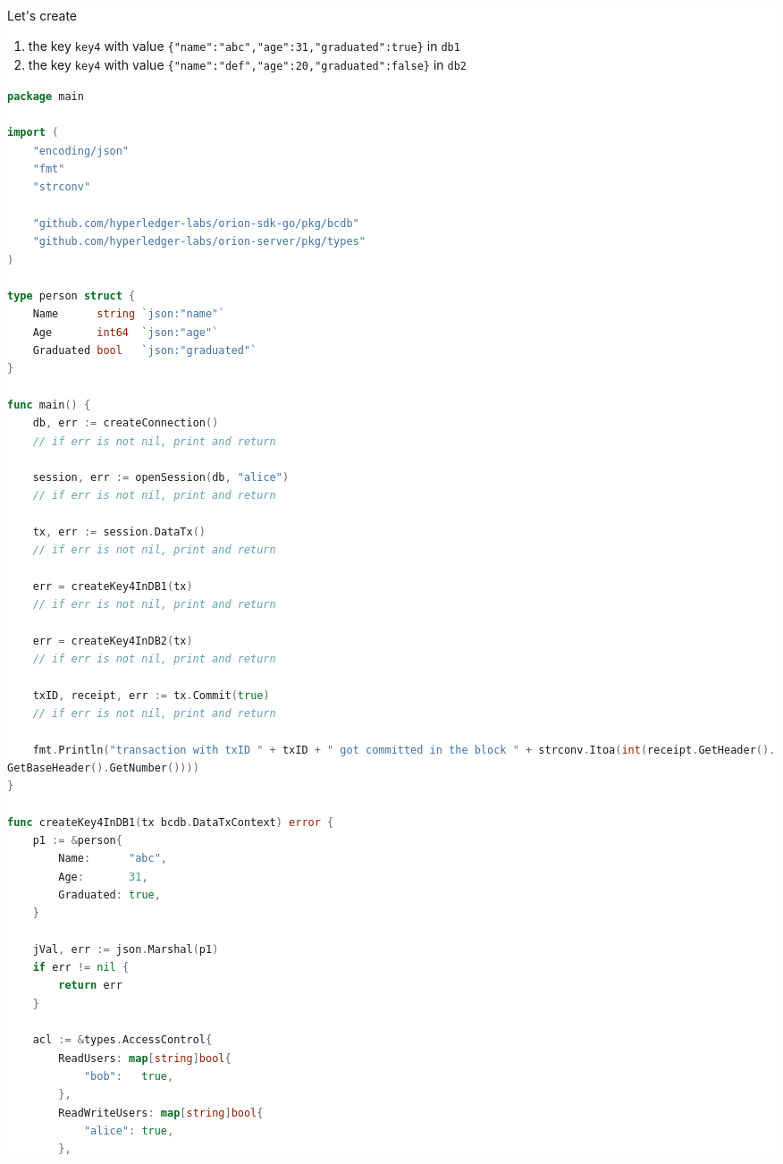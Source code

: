 Let's create
  1. the key `key4` with value `{"name":"abc","age":31,"graduated":true}` in `db1`
  2. the key `key4` with value `{"name":"def","age":20,"graduated":false}` in `db2`

```go
package main

import (
	"encoding/json"
	"fmt"
	"strconv"

	"github.com/hyperledger-labs/orion-sdk-go/pkg/bcdb"
	"github.com/hyperledger-labs/orion-server/pkg/types"
)

type person struct {
	Name      string `json:"name"`
	Age       int64  `json:"age"`
	Graduated bool   `json:"graduated"`
}

func main() {
	db, err := createConnection()
    // if err is not nil, print and return

	session, err := openSession(db, "alice")
    // if err is not nil, print and return

	tx, err := session.DataTx()
    // if err is not nil, print and return

	err = createKey4InDB1(tx)
    // if err is not nil, print and return

	err = createKey4InDB2(tx)
    // if err is not nil, print and return

	txID, receipt, err := tx.Commit(true)
    // if err is not nil, print and return

	fmt.Println("transaction with txID " + txID + " got committed in the block " + strconv.Itoa(int(receipt.GetHeader().GetBaseHeader().GetNumber())))
}

func createKey4InDB1(tx bcdb.DataTxContext) error {
	p1 := &person{
		Name:      "abc",
		Age:       31,
		Graduated: true,
	}

	jVal, err := json.Marshal(p1)
	if err != nil {
		return err
	}

	acl := &types.AccessControl{
		ReadUsers: map[string]bool{
			"bob":   true,
		},
		ReadWriteUsers: map[string]bool{
			"alice": true,
		},
```